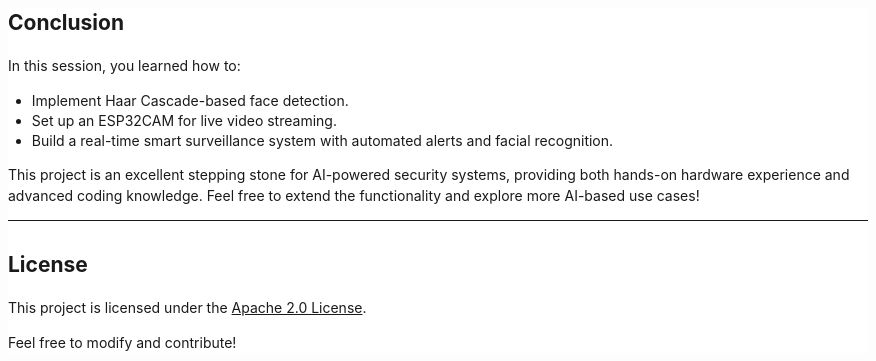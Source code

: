 
## **Conclusion**

In this session, you learned how to:
- Implement Haar Cascade-based face detection.
- Set up an ESP32CAM for live video streaming.
- Build a real-time smart surveillance system with automated alerts and facial recognition.

This project is an excellent stepping stone for AI-powered security systems, providing both hands-on hardware experience and advanced coding knowledge. Feel free to extend the functionality and explore more AI-based use cases!

---

## **License**

This project is licensed under the [Apache 2.0 License](../LICENSE).

Feel free to modify and contribute!
